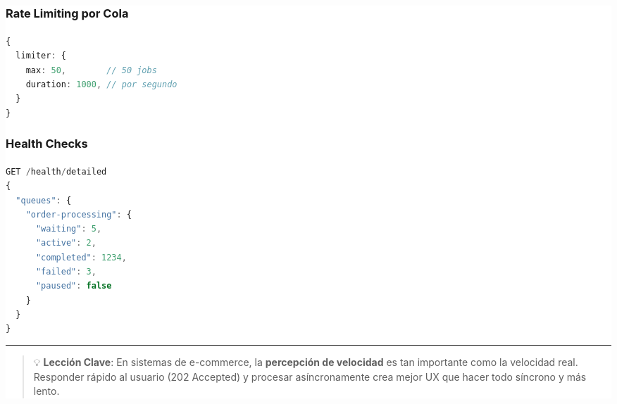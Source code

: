 ### Rate Limiting por Cola

```typescript
{
  limiter: {
    max: 50,        // 50 jobs
    duration: 1000, // por segundo
  }
}
```

### Health Checks

```typescript
GET /health/detailed
{
  "queues": {
    "order-processing": {
      "waiting": 5,
      "active": 2,
      "completed": 1234,
      "failed": 3,
      "paused": false
    }
  }
}
```

---

> 💡 **Lección Clave**: En sistemas de e-commerce, la **percepción de velocidad** es tan importante como la velocidad real. Responder rápido al usuario (202 Accepted) y procesar asíncronamente crea mejor UX que hacer todo síncrono y más lento.
